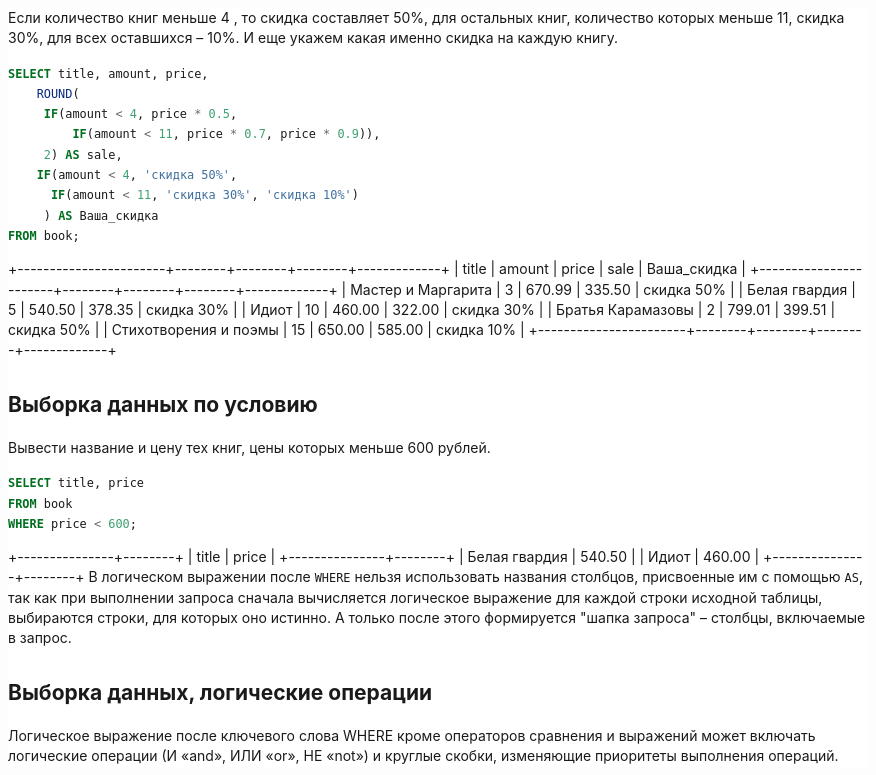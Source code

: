
Если количество книг меньше 4 , то скидка составляет 50%, для остальных книг, количество которых меньше 11, скидка 30%, для всех оставшихся – 10%. И еще укажем какая именно скидка на каждую книгу.
```sql
SELECT title, amount, price,
    ROUND(
     IF(amount < 4, price * 0.5, 
         IF(amount < 11, price * 0.7, price * 0.9)),
     2) AS sale,
    IF(amount < 4, 'скидка 50%', 
      IF(amount < 11, 'скидка 30%', 'скидка 10%')
     ) AS Ваша_скидка
FROM book;
```

+-----------------------+--------+--------+--------+-------------+
| title                 | amount | price  | sale   | Ваша_скидка |
+-----------------------+--------+--------+--------+-------------+
| Мастер и Маргарита    | 3      | 670.99 | 335.50 | скидка 50%  |
| Белая гвардия         | 5      | 540.50 | 378.35 | скидка 30%  |
| Идиот                 | 10     | 460.00 | 322.00 | скидка 30%  |
| Братья Карамазовы     | 2      | 799.01 | 399.51 | скидка 50%  |
| Стихотворения и поэмы | 15     | 650.00 | 585.00 | скидка 10%  |
+-----------------------+--------+--------+--------+-------------+

## Выборка данных по условию
Вывести название и цену тех книг, цены которых меньше 600 рублей.

```sql
SELECT title, price 
FROM book
WHERE price < 600;
```
+---------------+--------+
| title         | price  |
+---------------+--------+
| Белая гвардия | 540.50 |
| Идиот         | 460.00 |
+---------------+--------+
В логическом выражении после `WHERE` нельзя использовать названия столбцов, присвоенные им с помощью `AS`, так как при выполнении запроса сначала вычисляется логическое выражение для каждой строки исходной таблицы, выбираются строки, для которых оно истинно. А только после этого формируется "шапка запроса" – столбцы, включаемые в запрос.


## Выборка данных, логические операции
 Логическое выражение после ключевого слова WHERE кроме операторов сравнения  и выражений может включать  логические операции (И «and», ИЛИ «or», НЕ «not») и круглые скобки, изменяющие приоритеты выполнения операций.
